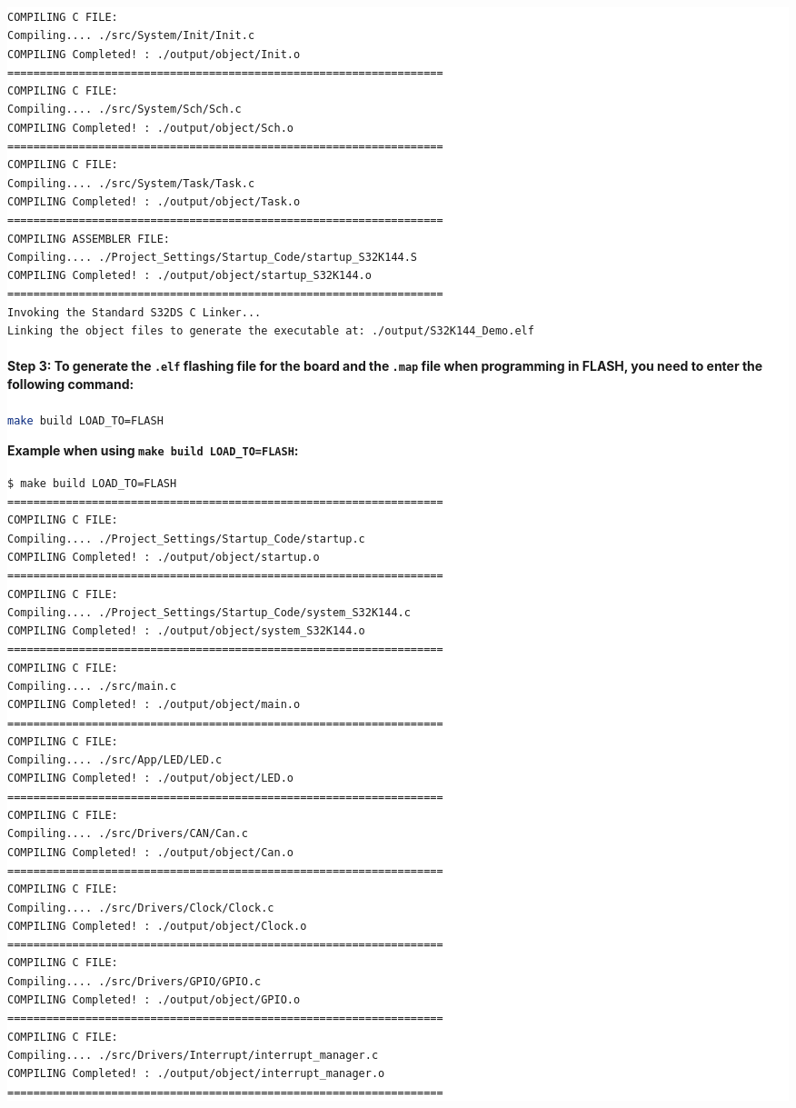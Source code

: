 ```bash
COMPILING C FILE:
Compiling.... ./src/System/Init/Init.c
COMPILING Completed! : ./output/object/Init.o
===================================================================
COMPILING C FILE:
Compiling.... ./src/System/Sch/Sch.c
COMPILING Completed! : ./output/object/Sch.o
===================================================================
COMPILING C FILE:
Compiling.... ./src/System/Task/Task.c
COMPILING Completed! : ./output/object/Task.o
===================================================================
COMPILING ASSEMBLER FILE:
Compiling.... ./Project_Settings/Startup_Code/startup_S32K144.S
COMPILING Completed! : ./output/object/startup_S32K144.o
===================================================================
Invoking the Standard S32DS C Linker...
Linking the object files to generate the executable at: ./output/S32K144_Demo.elf

```

#### Step 3: To generate the `.elf` flashing file for the board and the `.map` file when programming in FLASH, you need to enter the following command:

```bash
make build LOAD_TO=FLASH
```
**Example when using `make build LOAD_TO=FLASH`:**
```bash
$ make build LOAD_TO=FLASH
===================================================================
COMPILING C FILE:
Compiling.... ./Project_Settings/Startup_Code/startup.c
COMPILING Completed! : ./output/object/startup.o
===================================================================
COMPILING C FILE:
Compiling.... ./Project_Settings/Startup_Code/system_S32K144.c
COMPILING Completed! : ./output/object/system_S32K144.o
===================================================================
COMPILING C FILE:
Compiling.... ./src/main.c
COMPILING Completed! : ./output/object/main.o
===================================================================
COMPILING C FILE:
Compiling.... ./src/App/LED/LED.c
COMPILING Completed! : ./output/object/LED.o
===================================================================
COMPILING C FILE:
Compiling.... ./src/Drivers/CAN/Can.c
COMPILING Completed! : ./output/object/Can.o
===================================================================
COMPILING C FILE:
Compiling.... ./src/Drivers/Clock/Clock.c
COMPILING Completed! : ./output/object/Clock.o
===================================================================
COMPILING C FILE:
Compiling.... ./src/Drivers/GPIO/GPIO.c
COMPILING Completed! : ./output/object/GPIO.o
===================================================================
COMPILING C FILE:
Compiling.... ./src/Drivers/Interrupt/interrupt_manager.c
COMPILING Completed! : ./output/object/interrupt_manager.o
===================================================================
```